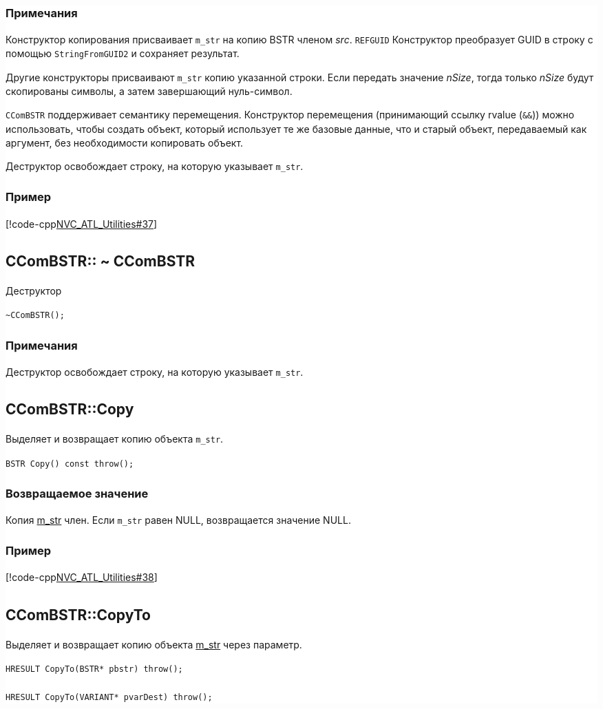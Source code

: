 ### <a name="remarks"></a>Примечания

Конструктор копирования присваивает `m_str` на копию BSTR членом *src*. `REFGUID` Конструктор преобразует GUID в строку с помощью `StringFromGUID2` и сохраняет результат.

Другие конструкторы присваивают `m_str` копию указанной строки. Если передать значение *nSize*, тогда только *nSize* будут скопированы символы, а затем завершающий нуль-символ.

`CComBSTR` поддерживает семантику перемещения. Конструктор перемещения (принимающий ссылку rvalue (`&&`)) можно использовать, чтобы создать объект, который использует те же базовые данные, что и старый объект, передаваемый как аргумент, без необходимости копировать объект.

Деструктор освобождает строку, на которую указывает `m_str`.

### <a name="example"></a>Пример

[!code-cpp[NVC_ATL_Utilities#37](../../atl/codesnippet/cpp/ccombstr-class_6.cpp)]

##  <a name="dtor"></a>  CComBSTR:: ~ CComBSTR

Деструктор

```
~CComBSTR();
```

### <a name="remarks"></a>Примечания

Деструктор освобождает строку, на которую указывает `m_str`.

##  <a name="copy"></a>  CComBSTR::Copy

Выделяет и возвращает копию объекта `m_str`.

```
BSTR Copy() const throw();
```

### <a name="return-value"></a>Возвращаемое значение

Копия [m_str](#m_str) член. Если `m_str` равен NULL, возвращается значение NULL.

### <a name="example"></a>Пример

[!code-cpp[NVC_ATL_Utilities#38](../../atl/codesnippet/cpp/ccombstr-class_7.cpp)]

##  <a name="copyto"></a>  CComBSTR::CopyTo

Выделяет и возвращает копию объекта [m_str](#m_str) через параметр.

```
HRESULT CopyTo(BSTR* pbstr) throw();

HRESULT CopyTo(VARIANT* pvarDest) throw();
```
